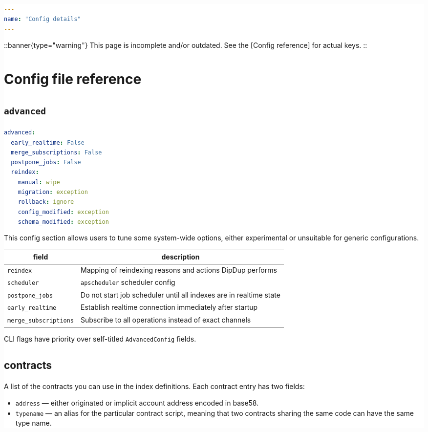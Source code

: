 ```yaml
---
name: "Config details"
---
```

::banner{type="warning"}
This page is incomplete and/or outdated. See the [Config reference] for actual keys.
::

# Config file reference

## `advanced`

```yaml
advanced:
  early_realtime: False
  merge_subscriptions: False
  postpone_jobs: False
  reindex:
    manual: wipe
    migration: exception
    rollback: ignore
    config_modified: exception
    schema_modified: exception
```

This config section allows users to tune some system-wide options, either experimental or unsuitable for generic configurations.

| field | description |
| - | - |
| `reindex` | Mapping of reindexing reasons and actions DipDup performs |
| `scheduler` | `apscheduler` scheduler config |
| `postpone_jobs` | Do not start job scheduler until all indexes are in realtime state |
| `early_realtime` | Establish realtime connection immediately after startup |
| `merge_subscriptions` | Subscribe to all operations instead of exact channels |

CLI flags have priority over self-titled `AdvancedConfig` fields.

## contracts

A list of the contracts you can use in the index definitions. Each contract entry has two fields:

* `address` — either originated or implicit account address encoded in base58.
* `typename` — an alias for the particular contract script, meaning that two contracts sharing the same code can have the same type name.
